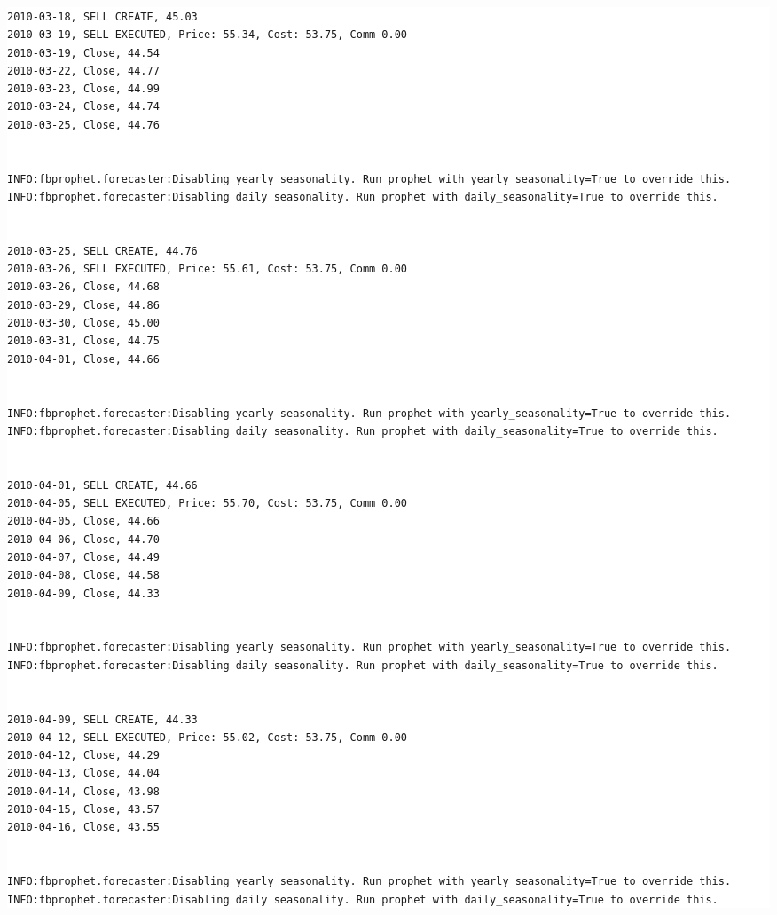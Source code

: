 
    2010-03-18, SELL CREATE, 45.03
    2010-03-19, SELL EXECUTED, Price: 55.34, Cost: 53.75, Comm 0.00
    2010-03-19, Close, 44.54
    2010-03-22, Close, 44.77
    2010-03-23, Close, 44.99
    2010-03-24, Close, 44.74
    2010-03-25, Close, 44.76


    INFO:fbprophet.forecaster:Disabling yearly seasonality. Run prophet with yearly_seasonality=True to override this.
    INFO:fbprophet.forecaster:Disabling daily seasonality. Run prophet with daily_seasonality=True to override this.


    2010-03-25, SELL CREATE, 44.76
    2010-03-26, SELL EXECUTED, Price: 55.61, Cost: 53.75, Comm 0.00
    2010-03-26, Close, 44.68
    2010-03-29, Close, 44.86
    2010-03-30, Close, 45.00
    2010-03-31, Close, 44.75
    2010-04-01, Close, 44.66


    INFO:fbprophet.forecaster:Disabling yearly seasonality. Run prophet with yearly_seasonality=True to override this.
    INFO:fbprophet.forecaster:Disabling daily seasonality. Run prophet with daily_seasonality=True to override this.


    2010-04-01, SELL CREATE, 44.66
    2010-04-05, SELL EXECUTED, Price: 55.70, Cost: 53.75, Comm 0.00
    2010-04-05, Close, 44.66
    2010-04-06, Close, 44.70
    2010-04-07, Close, 44.49
    2010-04-08, Close, 44.58
    2010-04-09, Close, 44.33


    INFO:fbprophet.forecaster:Disabling yearly seasonality. Run prophet with yearly_seasonality=True to override this.
    INFO:fbprophet.forecaster:Disabling daily seasonality. Run prophet with daily_seasonality=True to override this.


    2010-04-09, SELL CREATE, 44.33
    2010-04-12, SELL EXECUTED, Price: 55.02, Cost: 53.75, Comm 0.00
    2010-04-12, Close, 44.29
    2010-04-13, Close, 44.04
    2010-04-14, Close, 43.98
    2010-04-15, Close, 43.57
    2010-04-16, Close, 43.55


    INFO:fbprophet.forecaster:Disabling yearly seasonality. Run prophet with yearly_seasonality=True to override this.
    INFO:fbprophet.forecaster:Disabling daily seasonality. Run prophet with daily_seasonality=True to override this.
